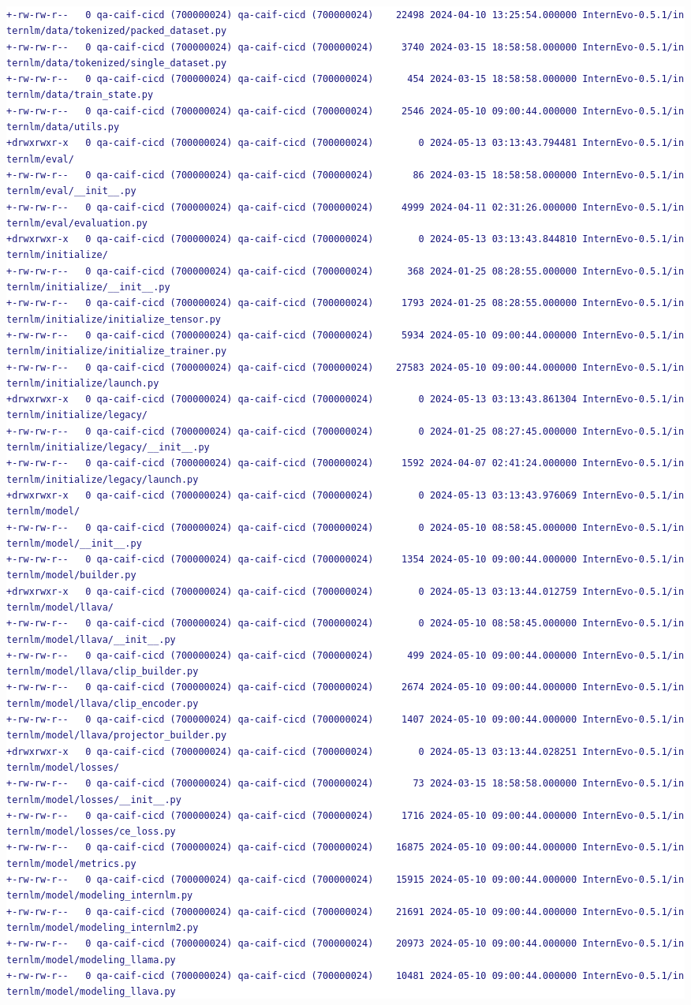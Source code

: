 ```diff
+-rw-rw-r--   0 qa-caif-cicd (700000024) qa-caif-cicd (700000024)    22498 2024-04-10 13:25:54.000000 InternEvo-0.5.1/internlm/data/tokenized/packed_dataset.py
+-rw-rw-r--   0 qa-caif-cicd (700000024) qa-caif-cicd (700000024)     3740 2024-03-15 18:58:58.000000 InternEvo-0.5.1/internlm/data/tokenized/single_dataset.py
+-rw-rw-r--   0 qa-caif-cicd (700000024) qa-caif-cicd (700000024)      454 2024-03-15 18:58:58.000000 InternEvo-0.5.1/internlm/data/train_state.py
+-rw-rw-r--   0 qa-caif-cicd (700000024) qa-caif-cicd (700000024)     2546 2024-05-10 09:00:44.000000 InternEvo-0.5.1/internlm/data/utils.py
+drwxrwxr-x   0 qa-caif-cicd (700000024) qa-caif-cicd (700000024)        0 2024-05-13 03:13:43.794481 InternEvo-0.5.1/internlm/eval/
+-rw-rw-r--   0 qa-caif-cicd (700000024) qa-caif-cicd (700000024)       86 2024-03-15 18:58:58.000000 InternEvo-0.5.1/internlm/eval/__init__.py
+-rw-rw-r--   0 qa-caif-cicd (700000024) qa-caif-cicd (700000024)     4999 2024-04-11 02:31:26.000000 InternEvo-0.5.1/internlm/eval/evaluation.py
+drwxrwxr-x   0 qa-caif-cicd (700000024) qa-caif-cicd (700000024)        0 2024-05-13 03:13:43.844810 InternEvo-0.5.1/internlm/initialize/
+-rw-rw-r--   0 qa-caif-cicd (700000024) qa-caif-cicd (700000024)      368 2024-01-25 08:28:55.000000 InternEvo-0.5.1/internlm/initialize/__init__.py
+-rw-rw-r--   0 qa-caif-cicd (700000024) qa-caif-cicd (700000024)     1793 2024-01-25 08:28:55.000000 InternEvo-0.5.1/internlm/initialize/initialize_tensor.py
+-rw-rw-r--   0 qa-caif-cicd (700000024) qa-caif-cicd (700000024)     5934 2024-05-10 09:00:44.000000 InternEvo-0.5.1/internlm/initialize/initialize_trainer.py
+-rw-rw-r--   0 qa-caif-cicd (700000024) qa-caif-cicd (700000024)    27583 2024-05-10 09:00:44.000000 InternEvo-0.5.1/internlm/initialize/launch.py
+drwxrwxr-x   0 qa-caif-cicd (700000024) qa-caif-cicd (700000024)        0 2024-05-13 03:13:43.861304 InternEvo-0.5.1/internlm/initialize/legacy/
+-rw-rw-r--   0 qa-caif-cicd (700000024) qa-caif-cicd (700000024)        0 2024-01-25 08:27:45.000000 InternEvo-0.5.1/internlm/initialize/legacy/__init__.py
+-rw-rw-r--   0 qa-caif-cicd (700000024) qa-caif-cicd (700000024)     1592 2024-04-07 02:41:24.000000 InternEvo-0.5.1/internlm/initialize/legacy/launch.py
+drwxrwxr-x   0 qa-caif-cicd (700000024) qa-caif-cicd (700000024)        0 2024-05-13 03:13:43.976069 InternEvo-0.5.1/internlm/model/
+-rw-rw-r--   0 qa-caif-cicd (700000024) qa-caif-cicd (700000024)        0 2024-05-10 08:58:45.000000 InternEvo-0.5.1/internlm/model/__init__.py
+-rw-rw-r--   0 qa-caif-cicd (700000024) qa-caif-cicd (700000024)     1354 2024-05-10 09:00:44.000000 InternEvo-0.5.1/internlm/model/builder.py
+drwxrwxr-x   0 qa-caif-cicd (700000024) qa-caif-cicd (700000024)        0 2024-05-13 03:13:44.012759 InternEvo-0.5.1/internlm/model/llava/
+-rw-rw-r--   0 qa-caif-cicd (700000024) qa-caif-cicd (700000024)        0 2024-05-10 08:58:45.000000 InternEvo-0.5.1/internlm/model/llava/__init__.py
+-rw-rw-r--   0 qa-caif-cicd (700000024) qa-caif-cicd (700000024)      499 2024-05-10 09:00:44.000000 InternEvo-0.5.1/internlm/model/llava/clip_builder.py
+-rw-rw-r--   0 qa-caif-cicd (700000024) qa-caif-cicd (700000024)     2674 2024-05-10 09:00:44.000000 InternEvo-0.5.1/internlm/model/llava/clip_encoder.py
+-rw-rw-r--   0 qa-caif-cicd (700000024) qa-caif-cicd (700000024)     1407 2024-05-10 09:00:44.000000 InternEvo-0.5.1/internlm/model/llava/projector_builder.py
+drwxrwxr-x   0 qa-caif-cicd (700000024) qa-caif-cicd (700000024)        0 2024-05-13 03:13:44.028251 InternEvo-0.5.1/internlm/model/losses/
+-rw-rw-r--   0 qa-caif-cicd (700000024) qa-caif-cicd (700000024)       73 2024-03-15 18:58:58.000000 InternEvo-0.5.1/internlm/model/losses/__init__.py
+-rw-rw-r--   0 qa-caif-cicd (700000024) qa-caif-cicd (700000024)     1716 2024-05-10 09:00:44.000000 InternEvo-0.5.1/internlm/model/losses/ce_loss.py
+-rw-rw-r--   0 qa-caif-cicd (700000024) qa-caif-cicd (700000024)    16875 2024-05-10 09:00:44.000000 InternEvo-0.5.1/internlm/model/metrics.py
+-rw-rw-r--   0 qa-caif-cicd (700000024) qa-caif-cicd (700000024)    15915 2024-05-10 09:00:44.000000 InternEvo-0.5.1/internlm/model/modeling_internlm.py
+-rw-rw-r--   0 qa-caif-cicd (700000024) qa-caif-cicd (700000024)    21691 2024-05-10 09:00:44.000000 InternEvo-0.5.1/internlm/model/modeling_internlm2.py
+-rw-rw-r--   0 qa-caif-cicd (700000024) qa-caif-cicd (700000024)    20973 2024-05-10 09:00:44.000000 InternEvo-0.5.1/internlm/model/modeling_llama.py
+-rw-rw-r--   0 qa-caif-cicd (700000024) qa-caif-cicd (700000024)    10481 2024-05-10 09:00:44.000000 InternEvo-0.5.1/internlm/model/modeling_llava.py
```